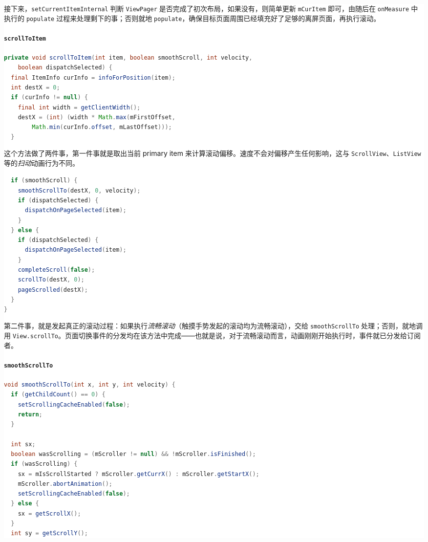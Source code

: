 接下来，`setCurrentItemInternal` 判断 `ViewPager` 是否完成了初次布局，如果没有，则简单更新 `mCurItem` 即可，由随后在 `onMeasure` 中执行的 `populate` 过程来处理剩下的事；否则就地 `populate`，确保目标页面周围已经填充好了足够的离屏页面，再执行滚动。

#### `scrollToItem`

```java
private void scrollToItem(int item, boolean smoothScroll, int velocity,
    boolean dispatchSelected) {
  final ItemInfo curInfo = infoForPosition(item);
  int destX = 0;
  if (curInfo != null) {
    final int width = getClientWidth();
    destX = (int) (width * Math.max(mFirstOffset,
        Math.min(curInfo.offset, mLastOffset)));
  }
```

这个方法做了两件事，第一件事就是取出当前 primary item 来计算滚动偏移。速度不会对偏移产生任何影响，这与 `ScrollView`、`ListView` 等的*扫动*动画行为不同。

```java
  if (smoothScroll) {
    smoothScrollTo(destX, 0, velocity);
    if (dispatchSelected) {
      dispatchOnPageSelected(item);
    }
  } else {
    if (dispatchSelected) {
      dispatchOnPageSelected(item);
    }
    completeScroll(false);
    scrollTo(destX, 0);
    pageScrolled(destX);
  }
}
```

第二件事，就是发起真正的滚动过程：如果执行*流畅滚动*（触摸手势发起的滚动均为流畅滚动），交给 `smoothScrollTo` 处理；否则，就地调用 `View.scrollTo`。页面切换事件的分发均在该方法中完成——也就是说，对于流畅滚动而言，动画刚刚开始执行时，事件就已分发给订阅者。

#### `smoothScrollTo`

```java
void smoothScrollTo(int x, int y, int velocity) {
  if (getChildCount() == 0) {
    setScrollingCacheEnabled(false);
    return;
  }

  int sx;
  boolean wasScrolling = (mScroller != null) && !mScroller.isFinished();
  if (wasScrolling) {
    sx = mIsScrollStarted ? mScroller.getCurrX() : mScroller.getStartX();
    mScroller.abortAnimation();
    setScrollingCacheEnabled(false);
  } else {
    sx = getScrollX();
  }
  int sy = getScrollY();
```
